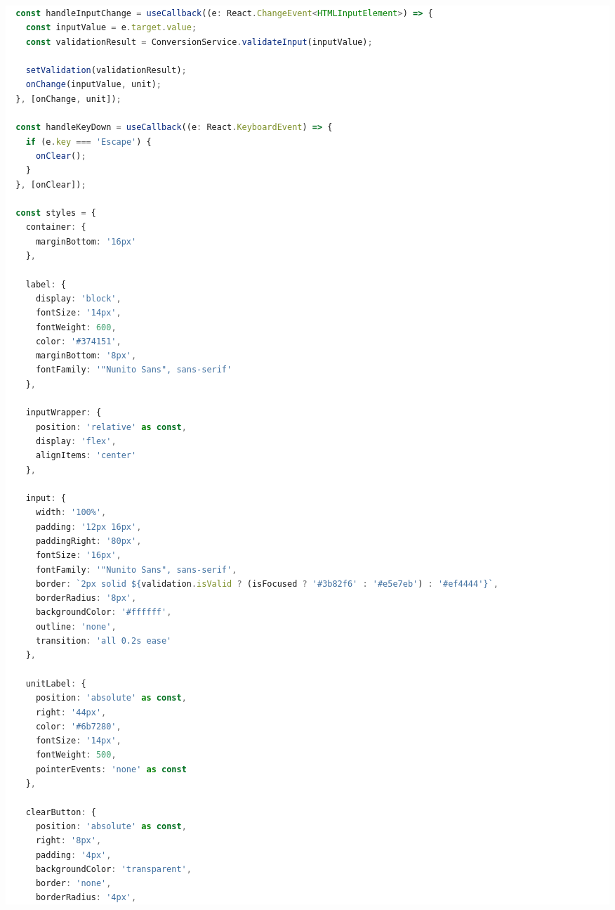 ```typescript
  const handleInputChange = useCallback((e: React.ChangeEvent<HTMLInputElement>) => {
    const inputValue = e.target.value;
    const validationResult = ConversionService.validateInput(inputValue);

    setValidation(validationResult);
    onChange(inputValue, unit);
  }, [onChange, unit]);

  const handleKeyDown = useCallback((e: React.KeyboardEvent) => {
    if (e.key === 'Escape') {
      onClear();
    }
  }, [onClear]);

  const styles = {
    container: {
      marginBottom: '16px'
    },

    label: {
      display: 'block',
      fontSize: '14px',
      fontWeight: 600,
      color: '#374151',
      marginBottom: '8px',
      fontFamily: '"Nunito Sans", sans-serif'
    },

    inputWrapper: {
      position: 'relative' as const,
      display: 'flex',
      alignItems: 'center'
    },

    input: {
      width: '100%',
      padding: '12px 16px',
      paddingRight: '80px',
      fontSize: '16px',
      fontFamily: '"Nunito Sans", sans-serif',
      border: `2px solid ${validation.isValid ? (isFocused ? '#3b82f6' : '#e5e7eb') : '#ef4444'}`,
      borderRadius: '8px',
      backgroundColor: '#ffffff',
      outline: 'none',
      transition: 'all 0.2s ease'
    },

    unitLabel: {
      position: 'absolute' as const,
      right: '44px',
      color: '#6b7280',
      fontSize: '14px',
      fontWeight: 500,
      pointerEvents: 'none' as const
    },

    clearButton: {
      position: 'absolute' as const,
      right: '8px',
      padding: '4px',
      backgroundColor: 'transparent',
      border: 'none',
      borderRadius: '4px',
```